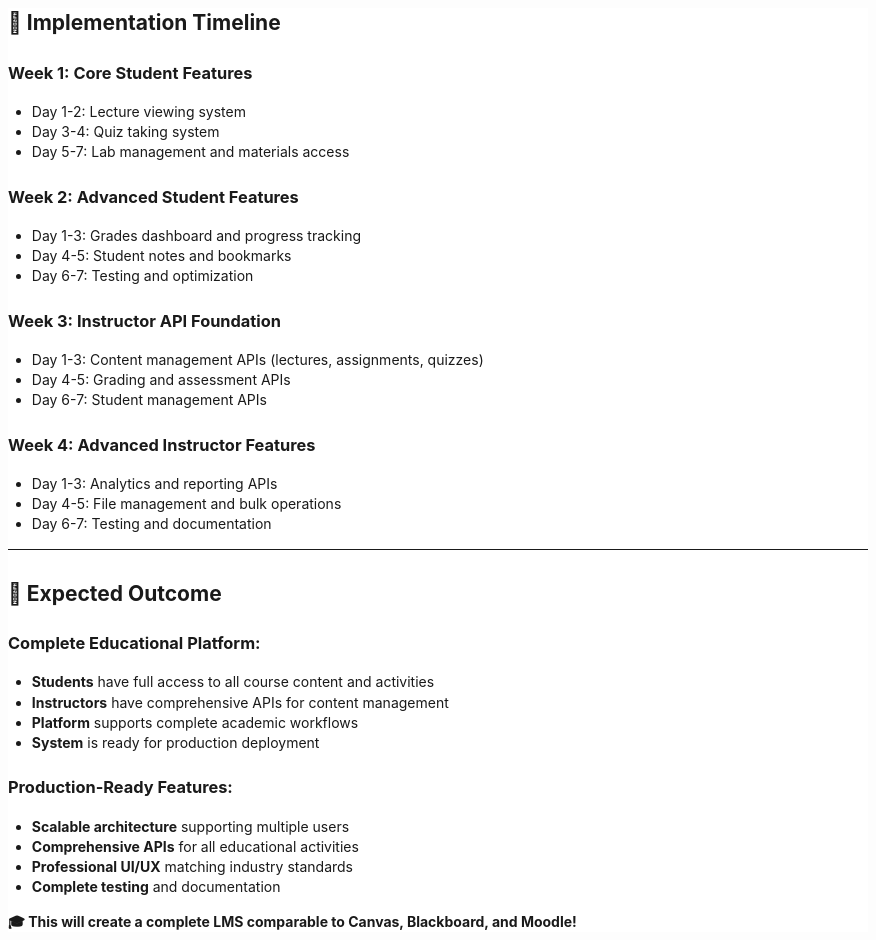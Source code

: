 
## 🚀 **Implementation Timeline**

### **Week 1: Core Student Features**
- Day 1-2: Lecture viewing system
- Day 3-4: Quiz taking system
- Day 5-7: Lab management and materials access

### **Week 2: Advanced Student Features**
- Day 1-3: Grades dashboard and progress tracking
- Day 4-5: Student notes and bookmarks
- Day 6-7: Testing and optimization

### **Week 3: Instructor API Foundation**
- Day 1-3: Content management APIs (lectures, assignments, quizzes)
- Day 4-5: Grading and assessment APIs
- Day 6-7: Student management APIs

### **Week 4: Advanced Instructor Features**
- Day 1-3: Analytics and reporting APIs
- Day 4-5: File management and bulk operations
- Day 6-7: Testing and documentation

---

## 🎉 **Expected Outcome**

### **Complete Educational Platform:**
- **Students** have full access to all course content and activities
- **Instructors** have comprehensive APIs for content management
- **Platform** supports complete academic workflows
- **System** is ready for production deployment

### **Production-Ready Features:**
- **Scalable architecture** supporting multiple users
- **Comprehensive APIs** for all educational activities
- **Professional UI/UX** matching industry standards
- **Complete testing** and documentation

**🎓 This will create a complete LMS comparable to Canvas, Blackboard, and Moodle!**
